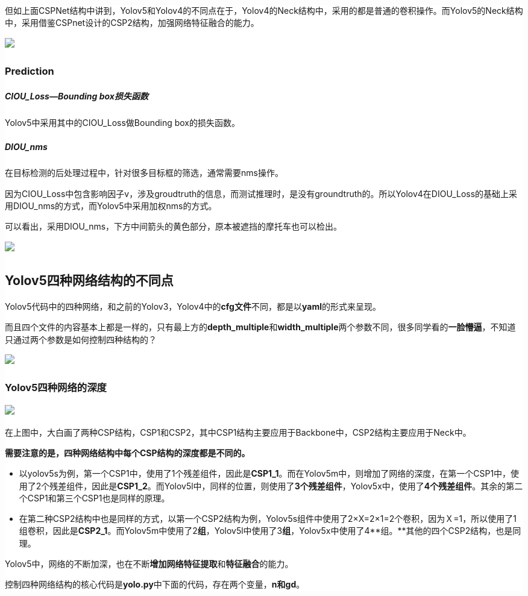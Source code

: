 

但如上面CSPNet结构中讲到，Yolov5和Yolov4的不同点在于，Yolov4的Neck结构中，采用的都是普通的卷积操作。而Yolov5的Neck结构中，采用借鉴CSPnet设计的CSP2结构，加强网络特征融合的能力。




![](https://gitee.com/dingtom1995/picture/raw/master/2022-10-24/2022-10-24_11-19-28-972.png)

### Prediction

##### CIOU_Loss—Bounding box损失函数

Yolov5中采用其中的CIOU_Loss做Bounding box的损失函数。

##### DIOU_nms

在目标检测的后处理过程中，针对很多目标框的筛选，通常需要nms操作。

因为CIOU_Loss中包含影响因子v，涉及groudtruth的信息，而测试推理时，是没有groundtruth的。所以Yolov4在DIOU_Loss的基础上采用DIOU_nms的方式，而Yolov5中采用加权nms的方式。

可以看出，采用DIOU_nms，下方中间箭头的黄色部分，原本被遮挡的摩托车也可以检出。

![](https://gitee.com/dingtom1995/picture/raw/master/2022-10-24/2022-10-24_11-31-35-919.png)



## Yolov5四种网络结构的不同点

Yolov5代码中的四种网络，和之前的Yolov3，Yolov4中的**cfg文件**不同，都是以**yaml**的形式来呈现。

而且四个文件的内容基本上都是一样的，只有最上方的**depth_multiple**和**width_multiple**两个参数不同，很多同学看的**一脸懵逼**，不知道只通过两个参数是如何控制四种结构的？

![](https://gitee.com/dingtom1995/picture/raw/master/2022-10-24/2022-10-24_11-33-11-309.png)

### Yolov5四种网络的深度

![](https://gitee.com/dingtom1995/picture/raw/master/2022-10-24/2022-10-24_11-36-19-982.png)



在上图中，大白画了两种CSP结构，CSP1和CSP2，其中CSP1结构主要应用于Backbone中，CSP2结构主要应用于Neck中。

**需要注意的是，四种网络结构中每个CSP结构的深度都是不同的。**

- 以yolov5s为例，第一个CSP1中，使用了1个残差组件，因此是**CSP1_1**。而在Yolov5m中，则增加了网络的深度，在第一个CSP1中，使用了2个残差组件，因此是**CSP1_2**。而Yolov5l中，同样的位置，则使用了**3个残差组件**，Yolov5x中，使用了**4个残差组件**。其余的第二个CSP1和第三个CSP1也是同样的原理。

- 在第二种CSP2结构中也是同样的方式，以第一个CSP2结构为例，Yolov5s组件中使用了2×X=2×1=2个卷积，因为Ｘ=1，所以使用了1组卷积，因此是**CSP2_1**。而Yolov5m中使用了2**组**，Yolov5l中使用了3**组**，Yolov5x中使用了4**组。**其他的四个CSP2结构，也是同理。

Yolov5中，网络的不断加深，也在不断**增加网络特征提取**和**特征融合**的能力。



控制四种网络结构的核心代码是**yolo.py**中下面的代码，存在两个变量，**n和gd**。
